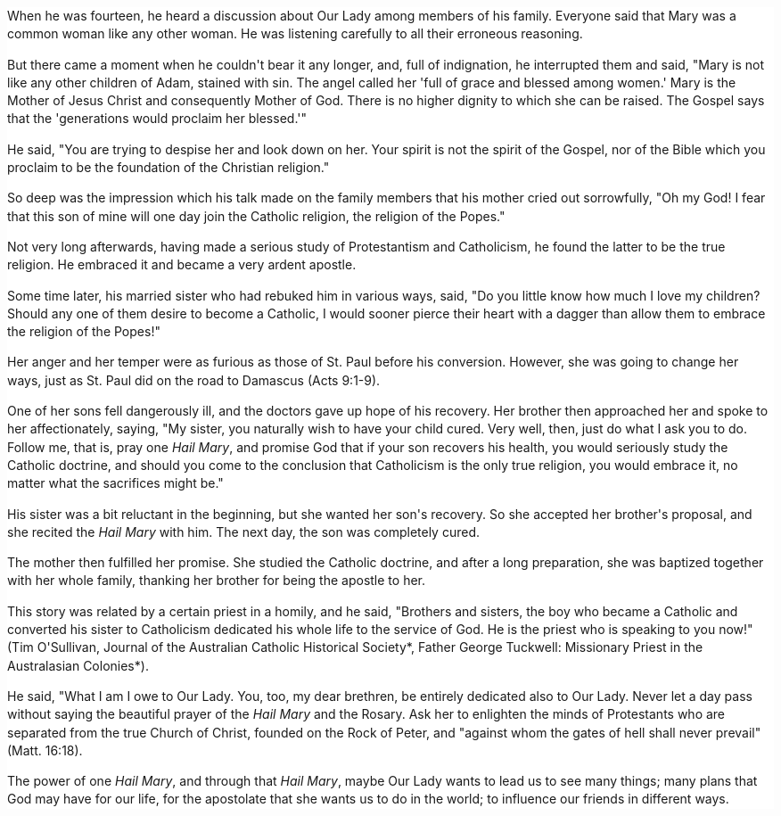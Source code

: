 When he was fourteen, he heard a discussion about Our Lady among members of his family. Everyone said that Mary was a common woman like any other woman. He was listening carefully to all their erroneous reasoning.

But there came a moment when he couldn\'t bear it any longer, and, full of indignation, he interrupted them and said, "Mary is not like any other children of Adam, stained with sin. The angel called her 'full of grace and blessed among women.' Mary is the Mother of Jesus Christ and consequently Mother of God. There is no higher dignity to which she can be raised. The Gospel says that the 'generations would proclaim her blessed.'"

He said, "You are trying to despise her and look down on her. Your spirit is not the spirit of the Gospel, nor of the Bible which you proclaim to be the foundation of the Christian religion."

So deep was the impression which his talk made on the family members that his mother cried out sorrowfully, "Oh my God! I fear that this son of mine will one day join the Catholic religion, the religion of the Popes."

Not very long afterwards, having made a serious study of Protestantism and Catholicism, he found the latter to be the true religion. He embraced it and became a very ardent apostle.

Some time later, his married sister who had rebuked him in various ways, said, "Do you little know how much I love my children? Should any one of them desire to become a Catholic, I would sooner pierce their heart with a dagger than allow them to embrace the religion of the Popes!"

Her anger and her temper were as furious as those of St. Paul before his conversion. However, she was going to change her ways, just as St. Paul did on the road to Damascus (Acts 9:1-9).

One of her sons fell dangerously ill, and the doctors gave up hope of his recovery. Her brother then approached her and spoke to her affectionately, saying, "My sister, you naturally wish to have your child cured. Very well, then, just do what I ask you to do. Follow me, that is, pray one *Hail Mary*, and promise God that if your son recovers his health, you would seriously study the Catholic doctrine, and should you come to the conclusion that Catholicism is the only true religion, you would embrace it, no matter what the sacrifices might be."

His sister was a bit reluctant in the beginning, but she wanted her son\'s recovery. So she accepted her brother\'s proposal, and she recited the *Hail Mary* with him. The next day, the son was completely cured.

The mother then fulfilled her promise. She studied the Catholic doctrine, and after a long preparation, she was baptized together with her whole family, thanking her brother for being the apostle to her.

This story was related by a certain priest in a homily, and he said, "Brothers and sisters, the boy who became a Catholic and converted his sister to Catholicism dedicated his whole life to the service of God. He is the priest who is speaking to you now!" (Tim O'Sullivan, Journal of the Australian Catholic Historical Society*, Father George Tuckwell: Missionary Priest in the Australasian Colonies*).

He said, "What I am I owe to Our Lady. You, too, my dear brethren, be entirely dedicated also to Our Lady. Never let a day pass without saying the beautiful prayer of the *Hail Mary* and the Rosary. Ask her to enlighten the minds of Protestants who are separated from the true Church of Christ, founded on the Rock of Peter, and "against whom the gates of hell shall never prevail" (Matt. 16:18).

The power of one *Hail Mary*, and through that *Hail Mary*, maybe Our Lady wants to lead us to see many things; many plans that God may have for our life, for the apostolate that she wants us to do in the world; to influence our friends in different ways.
